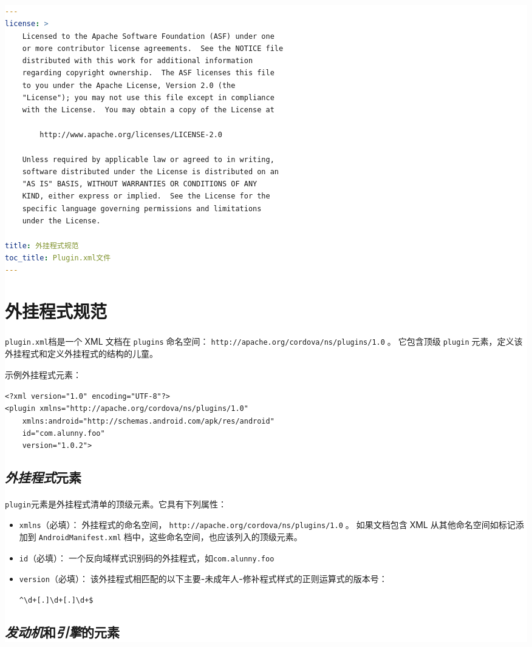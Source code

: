 ```yaml
---
license: >
    Licensed to the Apache Software Foundation (ASF) under one
    or more contributor license agreements.  See the NOTICE file
    distributed with this work for additional information
    regarding copyright ownership.  The ASF licenses this file
    to you under the Apache License, Version 2.0 (the
    "License"); you may not use this file except in compliance
    with the License.  You may obtain a copy of the License at

        http://www.apache.org/licenses/LICENSE-2.0

    Unless required by applicable law or agreed to in writing,
    software distributed under the License is distributed on an
    "AS IS" BASIS, WITHOUT WARRANTIES OR CONDITIONS OF ANY
    KIND, either express or implied.  See the License for the
    specific language governing permissions and limitations
    under the License.

title: 外挂程式规范
toc_title: Plugin.xml文件
---
```


# 外挂程式规范

`plugin.xml`档是一个 XML 文档在 `plugins` 命名空间： `http://apache.org/cordova/ns/plugins/1.0` 。 它包含顶级 `plugin` 元素，定义该外挂程式和定义外挂程式的结构的儿童。

示例外挂程式元素：

    <?xml version="1.0" encoding="UTF-8"?>
    <plugin xmlns="http://apache.org/cordova/ns/plugins/1.0"
        xmlns:android="http://schemas.android.com/apk/res/android"
        id="com.alunny.foo"
        version="1.0.2">
    

## *外挂程式*元素

`plugin`元素是外挂程式清单的顶级元素。它具有下列属性：

*   `xmlns`（必填）： 外挂程式的命名空间， `http://apache.org/cordova/ns/plugins/1.0` 。 如果文档包含 XML 从其他命名空间如标记添加到 `AndroidManifest.xml` 档中，这些命名空间，也应该列入的顶级元素。

*   `id`（必填）： 一个反向域样式识别码的外挂程式，如`com.alunny.foo`

*   `version`（必填）： 该外挂程式相匹配的以下主要-未成年人-修补程式样式的正则运算式的版本号：
    
        ^\d+[.]\d+[.]\d+$
        

## *发动机*和*引擎*的元素


 [1]: http://msdn.microsoft.com/en-us/library/windowsphone/develop/ff769509%28v=vs.105%29.aspx#BKMK_EXTENSIONSelement